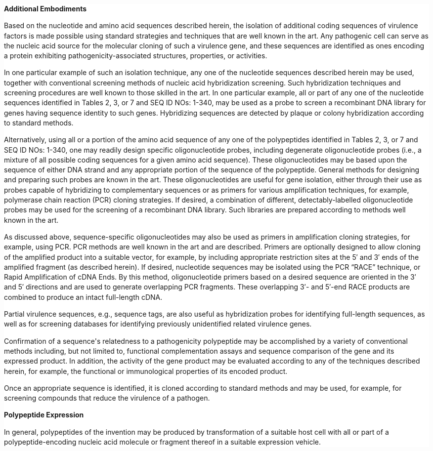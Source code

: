 **Additional Embodiments**

Based on the nucleotide and amino acid sequences described herein, the isolation of additional coding sequences of virulence factors is made possible using standard strategies and techniques that are well known in the art. Any pathogenic cell can serve as the nucleic acid source for the molecular cloning of such a virulence gene, and these sequences are identified as ones encoding a protein exhibiting pathogenicity-associated structures, properties, or activities.

In one particular example of such an isolation technique, any one of the nucleotide sequences described herein may be used, together with conventional screening methods of nucleic acid hybridization screening. Such hybridization techniques and screening procedures are well known to those skilled in the art. In one particular example, all or part of any one of the nucleotide sequences identified in Tables 2, 3, or 7 and SEQ ID NOs: 1-340, may be used as a probe to screen a recombinant DNA library for genes having sequence identity to such genes. Hybridizing sequences are detected by plaque or colony hybridization according to standard methods.

Alternatively, using all or a portion of the amino acid sequence of any one of the polypeptides identified in Tables 2, 3, or 7 and SEQ ID NOs: 1-340, one may readily design specific oligonucleotide probes, including degenerate oligonucleotide probes (i.e., a mixture of all possible coding sequences for a given amino acid sequence). These oligonucleotides may be based upon the sequence of either DNA strand and any appropriate portion of the sequence of the polypeptide. General methods for designing and preparing such probes are known in the art. These oligonucleotides are useful for gene isolation, either through their use as probes capable of hybridizing to complementary sequences or as primers for various amplification techniques, for example, polymerase chain reaction (PCR) cloning strategies. If desired, a combination of different, detectably-labelled oligonucleotide probes may be used for the screening of a recombinant DNA library. Such libraries are prepared according to methods well known in the art.

As discussed above, sequence-specific oligonucleotides may also be used as primers in amplification cloning strategies, for example, using PCR. PCR methods are well known in the art and are described. Primers are optionally designed to allow cloning of the amplified product into a suitable vector, for example, by including appropriate restriction sites at the 5′ and 3′ ends of the amplified fragment (as described herein). If desired, nucleotide sequences may be isolated using the PCR “RACE” technique, or Rapid Amplification of cDNA Ends. By this method, oligonucleotide primers based on a desired sequence are oriented in the 3′ and 5′ directions and are used to generate overlapping PCR fragments. These overlapping 3′- and 5′-end RACE products are combined to produce an intact full-length cDNA.

Partial virulence sequences, e.g., sequence tags, are also useful as hybridization probes for identifying full-length sequences, as well as for screening databases for identifying previously unidentified related virulence genes.

Confirmation of a sequence's relatedness to a pathogenicity polypeptide may be accomplished by a variety of conventional methods including, but not limited to, functional complementation assays and sequence comparison of the gene and its expressed product. In addition, the activity of the gene product may be evaluated according to any of the techniques described herein, for example, the functional or immunological properties of its encoded product.

Once an appropriate sequence is identified, it is cloned according to standard methods and may be used, for example, for screening compounds that reduce the virulence of a pathogen.

**Polypeptide Expression**

In general, polypeptides of the invention may be produced by transformation of a suitable host cell with all or part of a polypeptide-encoding nucleic acid molecule or fragment thereof in a suitable expression vehicle.
